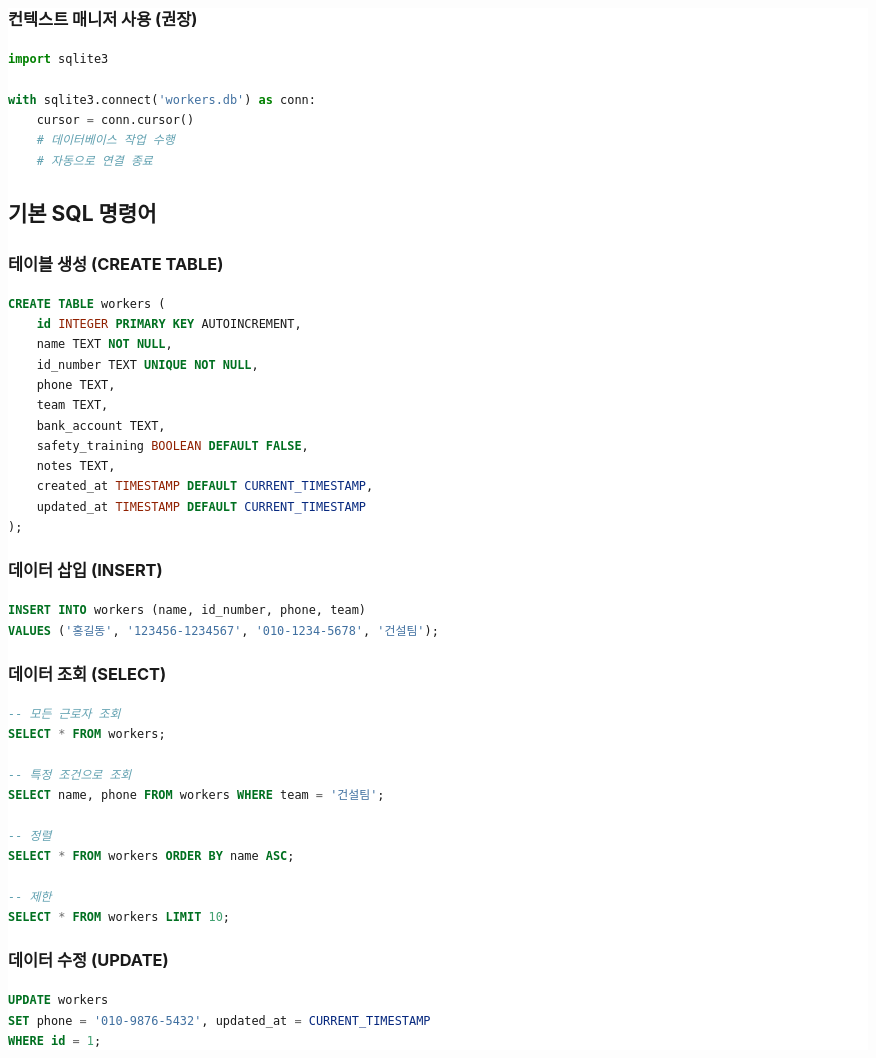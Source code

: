 ### 컨텍스트 매니저 사용 (권장)
```python
import sqlite3

with sqlite3.connect('workers.db') as conn:
    cursor = conn.cursor()
    # 데이터베이스 작업 수행
    # 자동으로 연결 종료
```

## 기본 SQL 명령어

### 테이블 생성 (CREATE TABLE)
```sql
CREATE TABLE workers (
    id INTEGER PRIMARY KEY AUTOINCREMENT,
    name TEXT NOT NULL,
    id_number TEXT UNIQUE NOT NULL,
    phone TEXT,
    team TEXT,
    bank_account TEXT,
    safety_training BOOLEAN DEFAULT FALSE,
    notes TEXT,
    created_at TIMESTAMP DEFAULT CURRENT_TIMESTAMP,
    updated_at TIMESTAMP DEFAULT CURRENT_TIMESTAMP
);
```

### 데이터 삽입 (INSERT)
```sql
INSERT INTO workers (name, id_number, phone, team) 
VALUES ('홍길동', '123456-1234567', '010-1234-5678', '건설팀');
```

### 데이터 조회 (SELECT)
```sql
-- 모든 근로자 조회
SELECT * FROM workers;

-- 특정 조건으로 조회
SELECT name, phone FROM workers WHERE team = '건설팀';

-- 정렬
SELECT * FROM workers ORDER BY name ASC;

-- 제한
SELECT * FROM workers LIMIT 10;
```

### 데이터 수정 (UPDATE)
```sql
UPDATE workers 
SET phone = '010-9876-5432', updated_at = CURRENT_TIMESTAMP 
WHERE id = 1;
```
